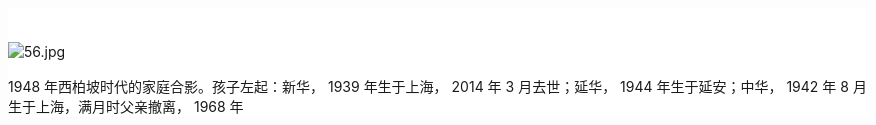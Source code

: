    </b>
  </span>
 </p>
 <p class="p1">
  <span class="s1">
  </span>
  <br/>
 </p>
 <p class="p3">
  <span class="s1">
   <img alt="56.jpg" border="0" height="440" src="/medias/contents/5370/56.jpg" width="300"/>
  </span>
 </p>
 <p class="p2">
  <span class="s2">
   1948
  </span>
  <span class="s1">
   年西柏坡时代的家庭合影。孩子左起：新华，
  </span>
  <span class="s2">
   1939
  </span>
  <span class="s1">
   年生于上海，
  </span>
  <span class="s2">
   2014
  </span>
  <span class="s1">
   年
  </span>
  <span class="s2">
   3
  </span>
  <span class="s1">
   月去世；延华，
  </span>
  <span class="s2">
   1944
  </span>
  <span class="s1">
   年生于延安；中华，
  </span>
  <span class="s2">
   1942
  </span>
  <span class="s1">
   年
  </span>
  <span class="s2">
   8
  </span>
  <span class="s1">
   月生于上海，满月时父亲撤离，
  </span>
  <span class="s2">
   1968
  </span>
  <span class="s1">
   年
  </span>
  <span class="s2">